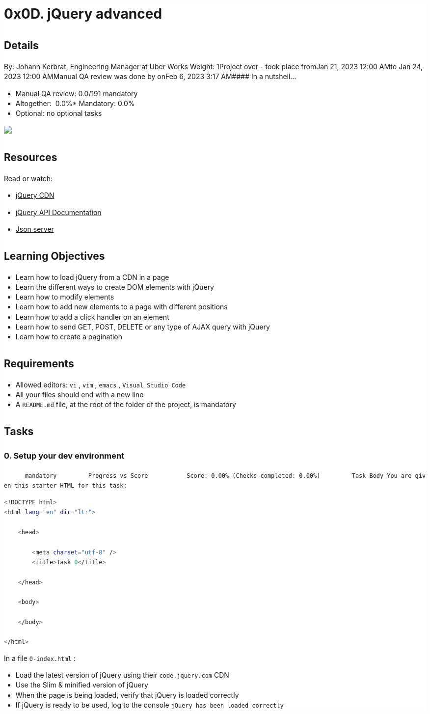 # 0x0D. jQuery advanced
## Details
 By: Johann Kerbrat, Engineering Manager at Uber Works Weight: 1Project over - took place fromJan 21, 2023 12:00 AMto Jan 24, 2023 12:00 AMManual QA review was done by onFeb 6, 2023 3:17 AM#### In a nutshell…
* Manual QA review:          0.0/191 mandatory      
* Altogether:         0.0%* Mandatory: 0.0%
* Optional: no optional tasks

 ![](https://s3.eu-west-3.amazonaws.com/hbtn.intranet/uploads/medias/2020/3/68c5f95c4e32d808cd79.jpeg?X-Amz-Algorithm=AWS4-HMAC-SHA256&X-Amz-Credential=AKIA4MYA5JM5DUTZGMZG%2F20230217%2Feu-west-3%2Fs3%2Faws4_request&X-Amz-Date=20230217T002318Z&X-Amz-Expires=86400&X-Amz-SignedHeaders=host&X-Amz-Signature=9f019278b40d0b9ba850539d2a08f56c119bc971cf6ed182f2b5876ce0f940e0) 

## Resources
Read or watch:
* [jQuery CDN](https://intranet.hbtn.io/rltoken/hookkuIBbtZcjbWnQycngw) 

* [jQuery API Documentation](https://intranet.hbtn.io/rltoken/EjK8s2oJzo6lMlK99wITJw) 

* [Json server](https://intranet.hbtn.io/rltoken/lcjmc3fPYeTm47QmbnRs-Q) 

## Learning Objectives
* Learn how to load jQuery from a CDN in a page
* Learn the different ways to create DOM elements with jQuery
* Learn how to modify elements
* Learn how to add new elements to a page with different positions
* Learn how to add a click handler on an element
* Learn how to send GET, POST, DELETE or any type of AJAX query with jQuery
* Learn how to create a pagination
## Requirements
* Allowed editors:  ` vi ` ,  ` vim ` ,  ` emacs ` ,  ` Visual Studio Code ` 
* All your files should end with a new line
* A  ` README.md `  file, at the root of the folder of the project, is mandatory
## Tasks
### 0. Setup your dev environment
          mandatory         Progress vs Score           Score: 0.00% (Checks completed: 0.00%)         Task Body You are given this starter HTML for this task:
```bash
<!DOCTYPE html>
<html lang="en" dir="ltr">

    <head>

        <meta charset="utf-8" />
        <title>Task 0</title>

    </head>

    <body>

    </body>

</html>

```
In a file  ` 0-index.html ` :
* Load the latest version of jQuery using their  ` code.jquery.com `  CDN
* Use the Slim & minified version of jQuery
* When the page is being loaded, verify that jQuery is loaded correctly
* If jQuery is ready to be used, log to the console  ` jQuery has been loaded correctly ` 